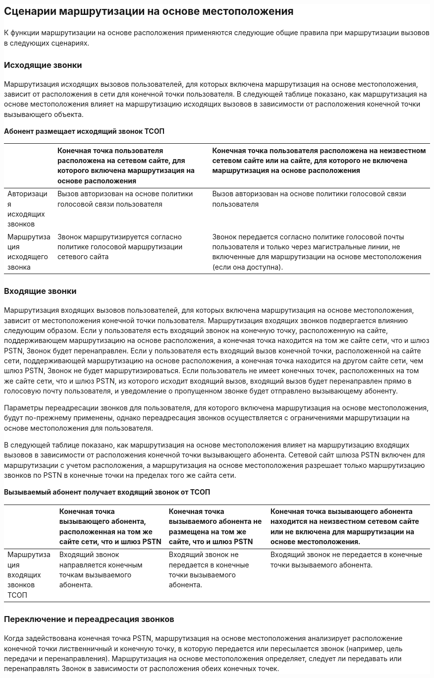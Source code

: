 ## <a name="scenarios-for-location-based-routing"></a>Сценарии маршрутизации на основе местоположения

К функции маршрутизации на основе расположения применяются следующие общие правила при маршрутизации вызовов в следующих сценариях.

### <a name="outgoing-calls"></a>Исходящие звонки

Маршрутизация исходящих вызовов пользователей, для которых включена маршрутизация на основе местоположения, зависит от расположения в сети для конечной точки пользователя. В следующей таблице показано, как маршрутизация на основе местоположения влияет на маршрутизацию исходящих вызовов в зависимости от расположения конечной точки вызывающего объекта.

**Абонент размещает исходящий звонок ТСОП**

||**Конечная точка пользователя расположена на сетевом сайте, для которого включена маршрутизация на основе расположения**|**Конечная точка пользователя расположена на неизвестном сетевом сайте или на сайте, для которого не включена маршрутизация на основе расположения**|
|:-----|:-----|:-----|
|Авторизация исходящих звонков  <br/> |Вызов авторизован на основе политики голосовой связи пользователя  <br/> |Вызов авторизован на основе политики голосовой связи пользователя  <br/> |
|Маршрутизация исходящего звонка  <br/> |Звонок маршрутизируется согласно политике голосовой маршрутизации сетевого сайта  <br/> |Звонок передается согласно политике голосовой почты пользователя и только через магистральные линии, не включенные для маршрутизации на основе местоположения (если она доступна).  <br/> |

### <a name="incoming-calls"></a>Входящие звонки

Маршрутизация входящих вызовов пользователей, для которых включена маршрутизация на основе местоположения, зависит от местоположения конечной точки пользователя. Маршрутизация входящих звонков подвергается влиянию следующим образом. Если у пользователя есть входящий звонок на конечную точку, расположенную на сайте, поддерживающем маршрутизацию на основе расположения, а конечная точка находится на том же сайте сети, что и шлюз PSTN, Звонок будет перенаправлен. Если у пользователя есть входящий вызов конечной точки, расположенной на сайте сети, поддерживающей маршрутизацию на основе расположения, а конечная точка находится на другом сайте сети, чем шлюз PSTN, Звонок не будет маршрутизироваться. Если пользователь не имеет конечных точек, расположенных на том же сайте сети, что и шлюз PSTN, из которого исходит входящий вызов, входящий вызов будет перенаправлен прямо в голосовую почту пользователя, и уведомление о пропущенном звонке будет отправлено вызывающему абоненту.

Параметры переадресации звонков для пользователя, для которого включена маршрутизация на основе местоположения, будут по-прежнему применены, однако переадресация звонков осуществляется с ограничениями маршрутизации на основе местоположения для пользователя.

В следующей таблице показано, как маршрутизация на основе местоположения влияет на маршрутизацию входящих вызовов в зависимости от расположения конечной точки вызывающего абонента. Сетевой сайт шлюза PSTN включен для маршрутизации с учетом расположения, а маршрутизация на основе местоположения разрешает только маршрутизацию звонков по PSTN в конечные точки на пределах того же сайта сети.

**Вызываемый абонент получает входящий звонок от ТСОП**

||**Конечная точка вызывающего абонента, расположенная на том же сайте сети, что и шлюз PSTN**|**Конечная точка вызываемого абонента не размещена на том же сайте, что и шлюз PSTN**|**Конечная точка вызывающего абонента находится на неизвестном сетевом сайте или не включена для маршрутизации на основе местоположения.**|
|:-----|:-----|:-----|:-----|
|Маршрутизация входящих звонков ТСОП  <br/> |Входящий звонок направляется конечным точкам вызываемого абонента.  <br/> |Входящий звонок не передается в конечные точки вызываемого абонента.  <br/> |Входящий звонок не передается в конечные точки вызываемого абонента.  <br/> |

### <a name="call-transfers-and-call-forwarding"></a>Переключение и переадресация звонков

Когда задействована конечная точка PSTN, маршрутизация на основе местоположения анализирует расположение конечной точки лиственничный и конечную точку, в которую передается или пересылается звонок (например, цель передачи и перенаправления). Маршрутизация на основе местоположения определяет, следует ли передавать или перенаправлять Звонок в зависимости от расположения обеих конечных точек.
